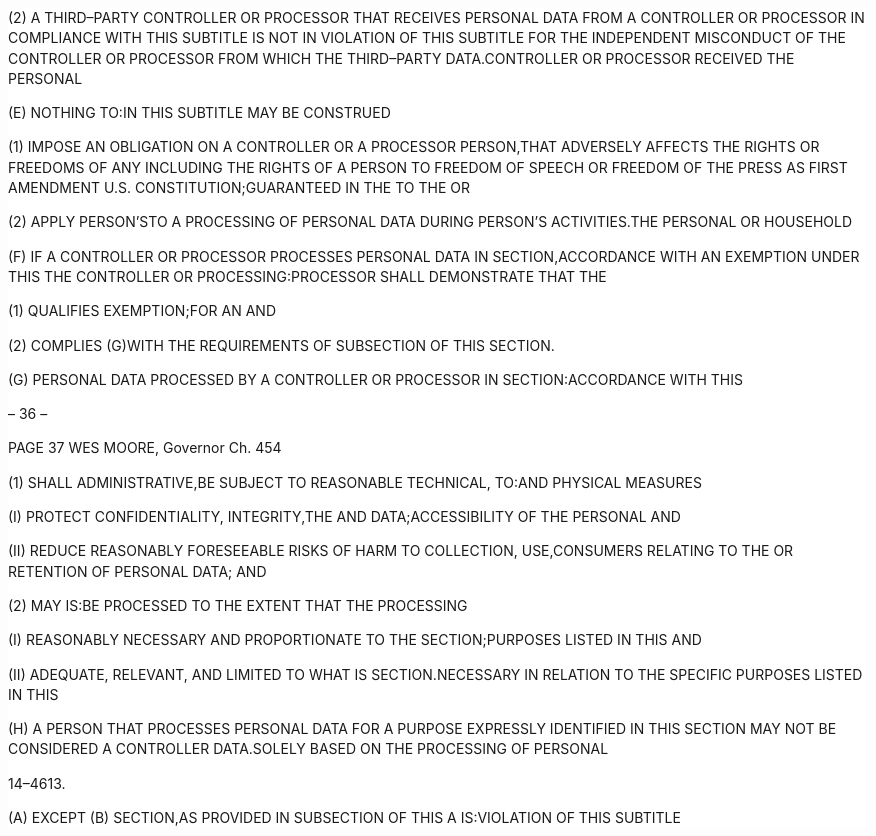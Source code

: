 (2) A THIRD–PARTY CONTROLLER OR PROCESSOR THAT RECEIVES
PERSONAL DATA FROM A CONTROLLER OR PROCESSOR IN COMPLIANCE WITH THIS
SUBTITLE IS NOT IN VIOLATION OF THIS SUBTITLE FOR THE INDEPENDENT
MISCONDUCT OF THE CONTROLLER OR PROCESSOR FROM WHICH THE
THIRD–PARTY DATA.CONTROLLER OR PROCESSOR RECEIVED THE PERSONAL

(E) NOTHING TO:IN THIS SUBTITLE MAY BE CONSTRUED

(1) IMPOSE AN OBLIGATION ON A CONTROLLER OR A PROCESSOR
PERSON,THAT ADVERSELY AFFECTS THE RIGHTS OR FREEDOMS OF ANY INCLUDING
THE RIGHTS OF A PERSON TO FREEDOM OF SPEECH OR FREEDOM OF THE PRESS AS
FIRST AMENDMENT U.S. CONSTITUTION;GUARANTEED IN THE TO THE OR

(2) APPLY PERSON’STO A PROCESSING OF PERSONAL DATA DURING
PERSON’S ACTIVITIES.THE PERSONAL OR HOUSEHOLD

(F) IF A CONTROLLER OR PROCESSOR PROCESSES PERSONAL DATA IN
SECTION,ACCORDANCE WITH AN EXEMPTION UNDER THIS THE CONTROLLER OR
PROCESSING:PROCESSOR SHALL DEMONSTRATE THAT THE

(1) QUALIFIES EXEMPTION;FOR AN AND

(2) COMPLIES (G)WITH THE REQUIREMENTS OF SUBSECTION OF THIS
SECTION.

(G) PERSONAL DATA PROCESSED BY A CONTROLLER OR PROCESSOR IN
SECTION:ACCORDANCE WITH THIS

– 36 –

PAGE 37
WES MOORE, Governor Ch. 454

(1) SHALL ADMINISTRATIVE,BE SUBJECT TO REASONABLE
TECHNICAL, TO:AND PHYSICAL MEASURES

(I) PROTECT CONFIDENTIALITY, INTEGRITY,THE AND
DATA;ACCESSIBILITY OF THE PERSONAL AND

(II) REDUCE REASONABLY FORESEEABLE RISKS OF HARM TO
COLLECTION, USE,CONSUMERS RELATING TO THE OR RETENTION OF PERSONAL
DATA; AND

(2) MAY IS:BE PROCESSED TO THE EXTENT THAT THE PROCESSING

(I) REASONABLY NECESSARY AND PROPORTIONATE TO THE
SECTION;PURPOSES LISTED IN THIS AND

(II) ADEQUATE, RELEVANT, AND LIMITED TO WHAT IS
SECTION.NECESSARY IN RELATION TO THE SPECIFIC PURPOSES LISTED IN THIS

(H) A PERSON THAT PROCESSES PERSONAL DATA FOR A PURPOSE
EXPRESSLY IDENTIFIED IN THIS SECTION MAY NOT BE CONSIDERED A CONTROLLER
DATA.SOLELY BASED ON THE PROCESSING OF PERSONAL

14–4613.

(A) EXCEPT (B) SECTION,AS PROVIDED IN SUBSECTION OF THIS A
IS:VIOLATION OF THIS SUBTITLE
